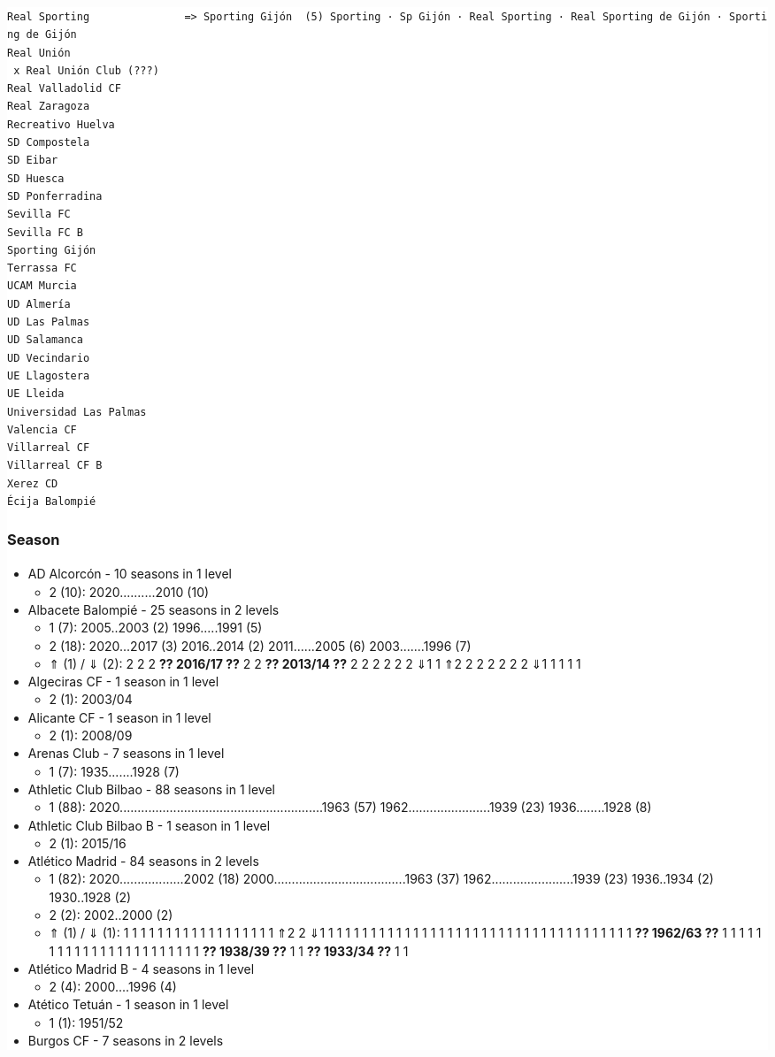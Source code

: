 ```
Real Sporting               => Sporting Gijón  (5) Sporting · Sp Gijón · Real Sporting · Real Sporting de Gijón · Sporting de Gijón
Real Unión                  
 x Real Unión Club (???)
Real Valladolid CF          
Real Zaragoza               
Recreativo Huelva           
SD Compostela               
SD Eibar                    
SD Huesca                   
SD Ponferradina             
Sevilla FC                  
Sevilla FC B                
Sporting Gijón              
Terrassa FC                 
UCAM Murcia                 
UD Almería                  
UD Las Palmas               
UD Salamanca                
UD Vecindario               
UE Llagostera               
UE Lleida                   
Universidad Las Palmas      
Valencia CF                 
Villarreal CF               
Villarreal CF B             
Xerez CD                    
Écija Balompié              
```



### Season

- AD Alcorcón - 10 seasons in 1 level
  - 2 (10): 2020..........2010 (10)
- Albacete Balompié - 25 seasons in 2 levels
  - 1 (7): 2005..2003 (2) 1996.....1991 (5)
  - 2 (18): 2020...2017 (3) 2016..2014 (2) 2011......2005 (6) 2003.......1996 (7)
  - ⇑ (1) / ⇓ (2): 2 2 2  **?? 2016/17 ??** 2 2  **?? 2013/14 ??** 2 2 2 2 2 2 ⇓1 1 ⇑2 2 2 2 2 2 2 ⇓1 1 1 1 1 
- Algeciras CF - 1 season in 1 level
  - 2 (1): 2003/04
- Alicante CF - 1 season in 1 level
  - 2 (1): 2008/09
- Arenas Club - 7 seasons in 1 level
  - 1 (7): 1935.......1928 (7)
- Athletic Club Bilbao - 88 seasons in 1 level
  - 1 (88): 2020.........................................................1963 (57) 1962.......................1939 (23) 1936........1928 (8)
- Athletic Club Bilbao B - 1 season in 1 level
  - 2 (1): 2015/16
- Atlético Madrid - 84 seasons in 2 levels
  - 1 (82): 2020..................2002 (18) 2000.....................................1963 (37) 1962.......................1939 (23) 1936..1934 (2) 1930..1928 (2)
  - 2 (2): 2002..2000 (2)
  - ⇑ (1) / ⇓ (1): 1 1 1 1 1 1 1 1 1 1 1 1 1 1 1 1 1 1 ⇑2 2 ⇓1 1 1 1 1 1 1 1 1 1 1 1 1 1 1 1 1 1 1 1 1 1 1 1 1 1 1 1 1 1 1 1 1 1 1 1 1  **?? 1962/63 ??** 1 1 1 1 1 1 1 1 1 1 1 1 1 1 1 1 1 1 1 1 1 1 1  **?? 1938/39 ??** 1 1  **?? 1933/34 ??** 1 1 
- Atlético Madrid B - 4 seasons in 1 level
  - 2 (4): 2000....1996 (4)
- Atético Tetuán - 1 season in 1 level
  - 1 (1): 1951/52
- Burgos CF - 7 seasons in 2 levels